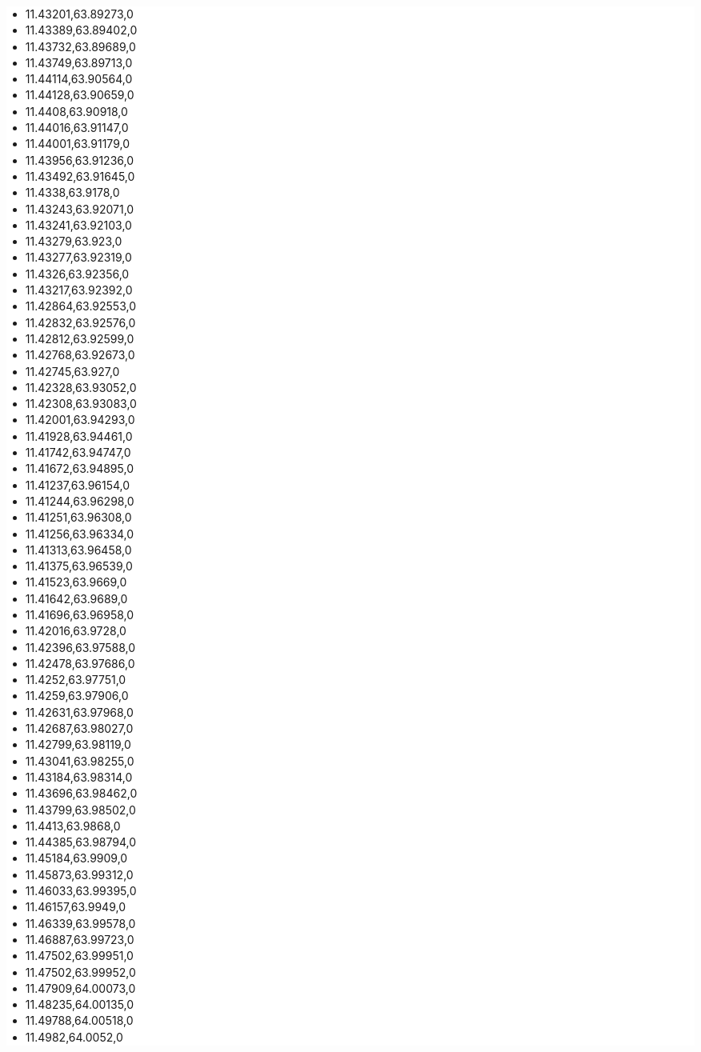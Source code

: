   - 11.43201,63.89273,0
  - 11.43389,63.89402,0
  - 11.43732,63.89689,0
  - 11.43749,63.89713,0
  - 11.44114,63.90564,0
  - 11.44128,63.90659,0
  - 11.4408,63.90918,0
  - 11.44016,63.91147,0
  - 11.44001,63.91179,0
  - 11.43956,63.91236,0
  - 11.43492,63.91645,0
  - 11.4338,63.9178,0
  - 11.43243,63.92071,0
  - 11.43241,63.92103,0
  - 11.43279,63.923,0
  - 11.43277,63.92319,0
  - 11.4326,63.92356,0
  - 11.43217,63.92392,0
  - 11.42864,63.92553,0
  - 11.42832,63.92576,0
  - 11.42812,63.92599,0
  - 11.42768,63.92673,0
  - 11.42745,63.927,0
  - 11.42328,63.93052,0
  - 11.42308,63.93083,0
  - 11.42001,63.94293,0
  - 11.41928,63.94461,0
  - 11.41742,63.94747,0
  - 11.41672,63.94895,0
  - 11.41237,63.96154,0
  - 11.41244,63.96298,0
  - 11.41251,63.96308,0
  - 11.41256,63.96334,0
  - 11.41313,63.96458,0
  - 11.41375,63.96539,0
  - 11.41523,63.9669,0
  - 11.41642,63.9689,0
  - 11.41696,63.96958,0
  - 11.42016,63.9728,0
  - 11.42396,63.97588,0
  - 11.42478,63.97686,0
  - 11.4252,63.97751,0
  - 11.4259,63.97906,0
  - 11.42631,63.97968,0
  - 11.42687,63.98027,0
  - 11.42799,63.98119,0
  - 11.43041,63.98255,0
  - 11.43184,63.98314,0
  - 11.43696,63.98462,0
  - 11.43799,63.98502,0
  - 11.4413,63.9868,0
  - 11.44385,63.98794,0
  - 11.45184,63.9909,0
  - 11.45873,63.99312,0
  - 11.46033,63.99395,0
  - 11.46157,63.9949,0
  - 11.46339,63.99578,0
  - 11.46887,63.99723,0
  - 11.47502,63.99951,0
  - 11.47502,63.99952,0
  - 11.47909,64.00073,0
  - 11.48235,64.00135,0
  - 11.49788,64.00518,0
  - 11.4982,64.0052,0